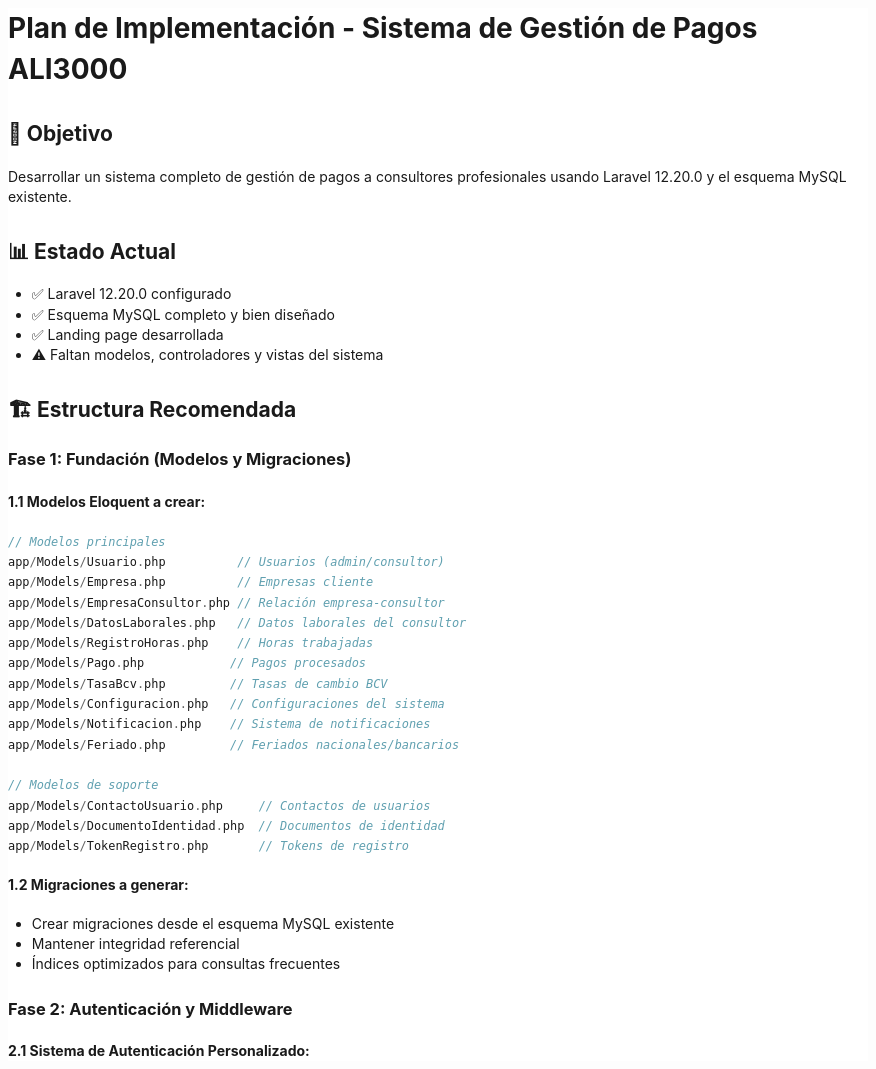 # Plan de Implementación - Sistema de Gestión de Pagos ALI3000

## 🎯 Objetivo

Desarrollar un sistema completo de gestión de pagos a consultores profesionales usando Laravel 12.20.0 y el esquema MySQL existente.

## 📊 Estado Actual

-   ✅ Laravel 12.20.0 configurado
-   ✅ Esquema MySQL completo y bien diseñado
-   ✅ Landing page desarrollada
-   ⚠️ Faltan modelos, controladores y vistas del sistema

## 🏗️ Estructura Recomendada

### **Fase 1: Fundación (Modelos y Migraciones)**

#### 1.1 Modelos Eloquent a crear:

```php
// Modelos principales
app/Models/Usuario.php          // Usuarios (admin/consultor)
app/Models/Empresa.php          // Empresas cliente
app/Models/EmpresaConsultor.php // Relación empresa-consultor
app/Models/DatosLaborales.php   // Datos laborales del consultor
app/Models/RegistroHoras.php    // Horas trabajadas
app/Models/Pago.php            // Pagos procesados
app/Models/TasaBcv.php         // Tasas de cambio BCV
app/Models/Configuracion.php   // Configuraciones del sistema
app/Models/Notificacion.php    // Sistema de notificaciones
app/Models/Feriado.php         // Feriados nacionales/bancarios

// Modelos de soporte
app/Models/ContactoUsuario.php     // Contactos de usuarios
app/Models/DocumentoIdentidad.php  // Documentos de identidad
app/Models/TokenRegistro.php       // Tokens de registro
```

#### 1.2 Migraciones a generar:

-   Crear migraciones desde el esquema MySQL existente
-   Mantener integridad referencial
-   Índices optimizados para consultas frecuentes

### **Fase 2: Autenticación y Middleware**

#### 2.1 Sistema de Autenticación Personalizado:

